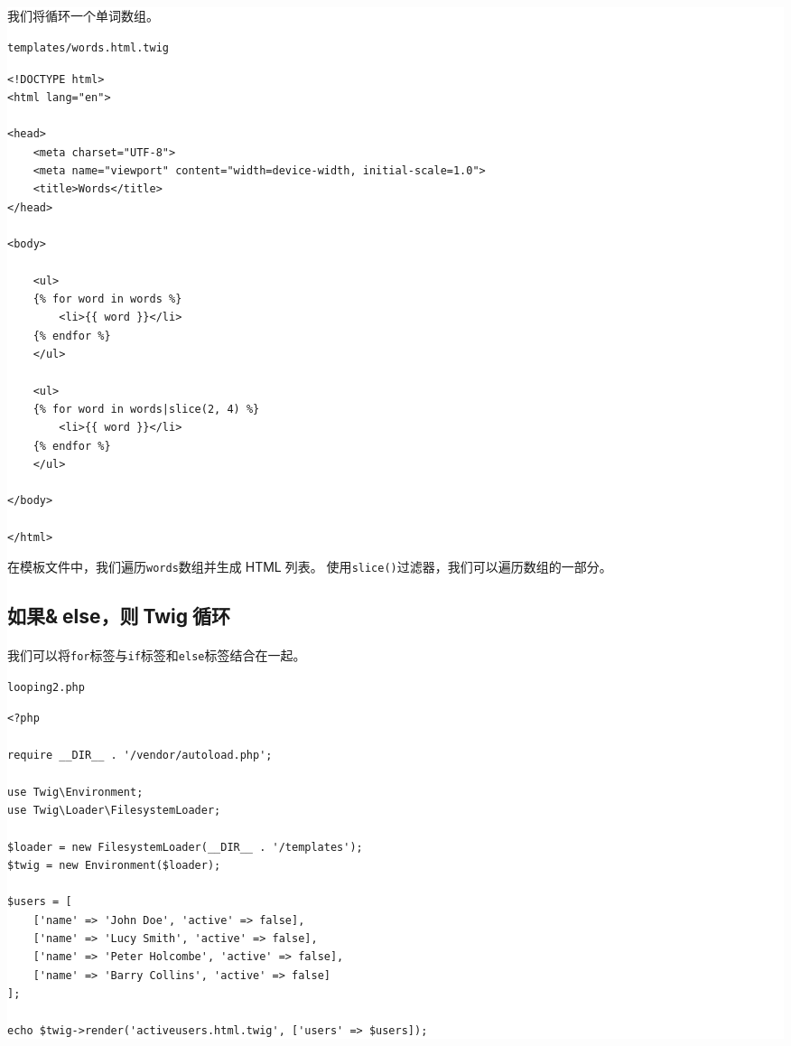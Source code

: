 我们将循环一个单词数组。

`templates/words.html.twig`

```
<!DOCTYPE html>
<html lang="en">

<head>
    <meta charset="UTF-8">
    <meta name="viewport" content="width=device-width, initial-scale=1.0">
    <title>Words</title>
</head>

<body>

    <ul>
    {% for word in words %}
        <li>{{ word }}</li>
    {% endfor %}
    </ul>

    <ul>
    {% for word in words|slice(2, 4) %}
        <li>{{ word }}</li>
    {% endfor %}    
    </ul>

</body>

</html>

```

在模板文件中，我们遍历`words`数组并生成 HTML 列表。 使用`slice()`过滤器，我们可以遍历数组的一部分。

## 如果& else，则 Twig 循环

我们可以将`for`标签与`if`标签和`else`标签结合在一起。

`looping2.php`

```
<?php

require __DIR__ . '/vendor/autoload.php';

use Twig\Environment;
use Twig\Loader\FilesystemLoader;

$loader = new FilesystemLoader(__DIR__ . '/templates');
$twig = new Environment($loader);

$users = [ 
    ['name' => 'John Doe', 'active' => false],
    ['name' => 'Lucy Smith', 'active' => false],
    ['name' => 'Peter Holcombe', 'active' => false],
    ['name' => 'Barry Collins', 'active' => false]
];

echo $twig->render('activeusers.html.twig', ['users' => $users]);

```
